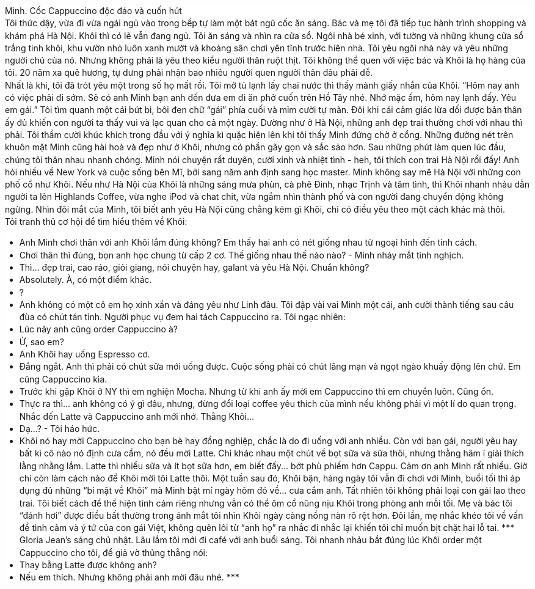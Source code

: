Minh. Cốc Cappuccino độc đáo và cuốn hút  
Tôi thức dậy, vừa đi vừa ngái ngủ vào trong bếp tự làm một bát ngũ cốc ăn sáng. Bác và mẹ tôi đã tiếp tục hành trình shopping và khám phá Hà Nội. Khôi thì có lẽ vẫn đang ngủ. Tôi ăn sáng và nhìn ra cửa sổ. Ngôi nhà bé xinh, với tường và những khung cửa sổ trắng tinh khôi, khu vườn nhỏ luôn xanh mướt và khoảng sân chơi yên tĩnh trước hiên nhà. Tôi yêu ngôi nhà này và yêu những người chủ của nó. Nhưng không phải là yêu theo kiểu người thân ruột thịt. Tôi không thể quen với việc bác và Khôi là họ hàng của tôi. 20 năm xa quê hương, tự dưng phải nhận bao nhiêu người quen người thân đâu phải dễ.  
Nhất là khi, tôi đã trót yêu một trong số họ mất rồi. 
Tôi mở tủ lạnh lấy chai nước thì thấy mảnh giấy nhắn của Khôi. “Hôm nay anh có việc phải đi sớm. Sẽ có anh Minh bạn anh đến đưa em đi ăn phở cuốn trên Hồ Tây nhé. Nhớ mặc ấm, hôm nay lạnh đấy. Yêu em gái.” Tôi tìm quanh một cái bút bi, bôi đen chữ “gái” phía cuối và mỉm cười tự mãn. Đôi khi cái cảm giác lừa dối được bản thân ấy đủ khiến con người ta thấy vui và lạc quan cho cả một ngày. 
Dường như ở Hà Nội, những anh đẹp trai thường chơi với nhau thì phải. Tôi thầm cười khúc khích trong đầu với ý nghĩa kì quặc hiện lên khi tôi thấy Minh đứng chờ ở cổng. Những đường nét trên khuôn mặt Minh cũng hài hoà và đẹp như ở Khôi, nhưng có phần gãy gọn và sắc sảo hơn. Sau những phút làm quen lúc đầu, chúng tôi thân nhau nhanh chóng. Minh nói chuyện rất duyên, cười xinh và nhiệt tình - heh, tôi thích con trai Hà Nội rồi đấy! Anh hỏi nhiều về New York và cuộc sống bên Mĩ, bởi sang năm anh định sang học master. Minh không say mê Hà Nội với những con phố cổ như Khôi. Nếu như Hà Nội của Khôi là những sáng mưa phùn, cà phê Đinh, nhạc Trịnh và tâm tình, thì Khôi nhanh nhảu dẫn người ta lên Highlands Coffee, vừa nghe iPod và chat chit, vừa ngắm nhìn thành phố và con người đang chuyển động không ngừng. Nhìn đôi mắt của Minh, tôi biết anh yêu Hà Nội cũng chẳng kém gì Khôi, chỉ có điều yêu theo một cách khác mà thôi.  
Tôi tranh thủ cơ hội để tìm hiểu thêm về Khôi:
- Anh Minh chơi thân với anh Khôi lắm đúng không? Em thấy hai anh có nét giống nhau từ ngoại hình đến tính cách.
- Chơi thân thì đúng, bọn anh học chung từ cấp 2 cơ. Thế giống nhau thế nào nào? - Minh nháy mắt tinh nghịch.
- Thì… đẹp trai, cao ráo, giỏi giang, nói chuyện hay, galant và yêu Hà Nội. Chuẩn không?
- Absolutely. À, có một điểm khác.
- ?
- Anh không có một cô em họ xinh xắn và đáng yêu như Linh đâu. 
Tôi đập vài vai Minh một cái, anh cười thành tiếng sau câu đùa có chút tán tỉnh. Người phục vụ đem hai tách Cappuccino ra. Tôi ngạc nhiên:
- Lúc nãy anh cũng order Cappuccino à?
- Ừ, sao em?
- Anh Khôi hay uống Espresso cơ.
- Đắng ngắt. Anh thì phải có chút sữa mới uống được. Cuộc sống phải có chút lãng mạn và ngọt ngào khuấy động lên chứ. Em cũng Cappuccino kìa.
- Trước khi gặp Khôi ở NY thì em nghiện Mocha. Nhưng từ khi anh ấy mời em Cappuccino thì em chuyển luôn. Cũng ổn.
- Thực ra thì… anh không có ý gì đâu, nhưng, đừng đổi loại coffee yêu thích của mình nếu không phải vì một lí do quan trọng. Nhắc đến Latte và Cappuccino anh mới nhớ. Thằng Khôi…
- Dạ…? - Tôi háo hức.
- Khôi nó hay mời Cappuccino cho bạn bè hay đồng nghiệp, chắc là do đi uống với anh nhiều. Còn với bạn gái, người yêu hay bất kì cô nào nó định cưa cẩm, nó đều mời Latte. Chỉ khác nhau một chút về bọt sữa và sữa thôi, nhưng thằng hâm í giải thích lằng nhằng lắm. Latte thì nhiều sữa và ít bọt sữa hơn, em biết đấy... bớt phù phiếm hơn Cappu. 
Cảm ơn anh Minh rất nhiều. Giờ chỉ còn làm cách nào để Khôi mời tôi Latte thôi. Một tuần sau đó, Khôi bận, hàng ngày tôi vẫn đi chơi với Minh, buổi tối thì áp dụng đủ những “bí mật về Khôi” mà Minh bật mí ngày hôm đó về… cưa cẩm anh. Tất nhiên tôi không phải loại con gái lao theo trai. Tôi biết cách để thể hiện tình cảm riêng nhưng vẫn có thể ôm cổ nũng nịu Khôi trong phòng anh mỗi tối. Mẹ và bác tôi “đánh hơi” được điều bất thường trong ánh mắt tôi nhìn Khôi ngày càng nồng nàn rõ rệt hơn. Đôi lần, mẹ nhắc khéo tôi về vấn đề tình cảm và ý tứ của con gái Việt, không quên lôi từ “anh họ” ra nhắc đi nhắc lại khiến tôi chỉ muốn bịt chặt hai lỗ tai. 
                                                          *** 
Gloria Jean’s sáng chủ nhật. Lâu lắm tôi mới đi café với anh buổi sáng. Tôi nhanh nhảu bắt đúng lúc Khôi order một Cappuccino cho tôi, để giả vờ thủng thẳng nói: 
- Thay bằng Latte được không anh?
- Nếu em thích. Nhưng không phải anh mời đâu nhé. 
                                                          *** 